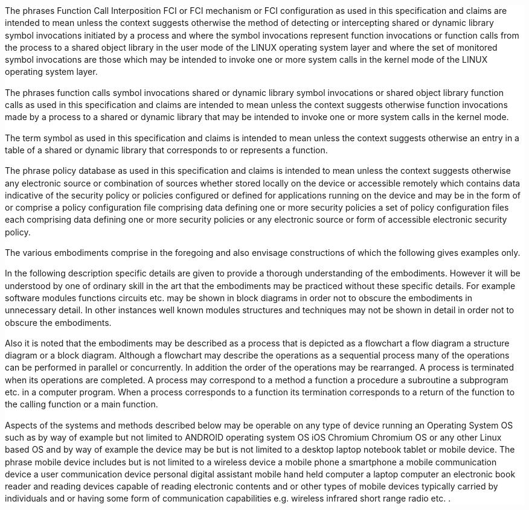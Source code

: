 The phrases Function Call Interposition FCI or FCI mechanism or FCI configuration as used in this specification and claims are intended to mean unless the context suggests otherwise the method of detecting or intercepting shared or dynamic library symbol invocations initiated by a process and where the symbol invocations represent function invocations or function calls from the process to a shared object library in the user mode of the LINUX operating system layer and where the set of monitored symbol invocations are those which may be intended to invoke one or more system calls in the kernel mode of the LINUX operating system layer.

The phrases function calls symbol invocations shared or dynamic library symbol invocations or shared object library function calls as used in this specification and claims are intended to mean unless the context suggests otherwise function invocations made by a process to a shared or dynamic library that may be intended to invoke one or more system calls in the kernel mode.

The term symbol as used in this specification and claims is intended to mean unless the context suggests otherwise an entry in a table of a shared or dynamic library that corresponds to or represents a function.

The phrase policy database as used in this specification and claims is intended to mean unless the context suggests otherwise any electronic source or combination of sources whether stored locally on the device or accessible remotely which contains data indicative of the security policy or policies configured or defined for applications running on the device and may be in the form of or comprise a policy configuration file comprising data defining one or more security policies a set of policy configuration files each comprising data defining one or more security policies or any electronic source or form of accessible electronic security policy.

The various embodiments comprise in the foregoing and also envisage constructions of which the following gives examples only.

In the following description specific details are given to provide a thorough understanding of the embodiments. However it will be understood by one of ordinary skill in the art that the embodiments may be practiced without these specific details. For example software modules functions circuits etc. may be shown in block diagrams in order not to obscure the embodiments in unnecessary detail. In other instances well known modules structures and techniques may not be shown in detail in order not to obscure the embodiments.

Also it is noted that the embodiments may be described as a process that is depicted as a flowchart a flow diagram a structure diagram or a block diagram. Although a flowchart may describe the operations as a sequential process many of the operations can be performed in parallel or concurrently. In addition the order of the operations may be rearranged. A process is terminated when its operations are completed. A process may correspond to a method a function a procedure a subroutine a subprogram etc. in a computer program. When a process corresponds to a function its termination corresponds to a return of the function to the calling function or a main function.

Aspects of the systems and methods described below may be operable on any type of device running an Operating System OS such as by way of example but not limited to ANDROID operating system OS iOS Chromium Chromium OS or any other Linux based OS and by way of example the device may be but is not limited to a desktop laptop notebook tablet or mobile device. The phrase mobile device includes but is not limited to a wireless device a mobile phone a smartphone a mobile communication device a user communication device personal digital assistant mobile hand held computer a laptop computer an electronic book reader and reading devices capable of reading electronic contents and or other types of mobile devices typically carried by individuals and or having some form of communication capabilities e.g. wireless infrared short range radio etc. .
